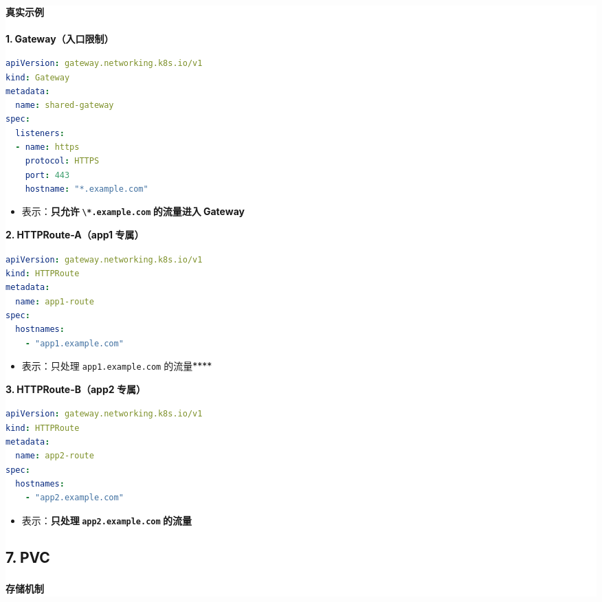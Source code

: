 

#### 真实示例

**1. Gateway（入口限制）**

```yaml
apiVersion: gateway.networking.k8s.io/v1
kind: Gateway
metadata:
  name: shared-gateway
spec:
  listeners:
  - name: https
    protocol: HTTPS
    port: 443
    hostname: "*.example.com"
```

- 表示：**只允许 `\*.example.com` 的流量进入 Gateway**



**2. HTTPRoute-A（app1 专属）**

```yaml
apiVersion: gateway.networking.k8s.io/v1
kind: HTTPRoute
metadata:
  name: app1-route
spec:
  hostnames:
    - "app1.example.com"
```

- 表示：只处理 `app1.example.com` 的流量****



**3. HTTPRoute-B（app2 专属）**

```yaml
apiVersion: gateway.networking.k8s.io/v1
kind: HTTPRoute
metadata:
  name: app2-route
spec:
  hostnames:
    - "app2.example.com"
```

- 表示：**只处理 `app2.example.com` 的流量**





## 7. PVC

#### 存储机制
